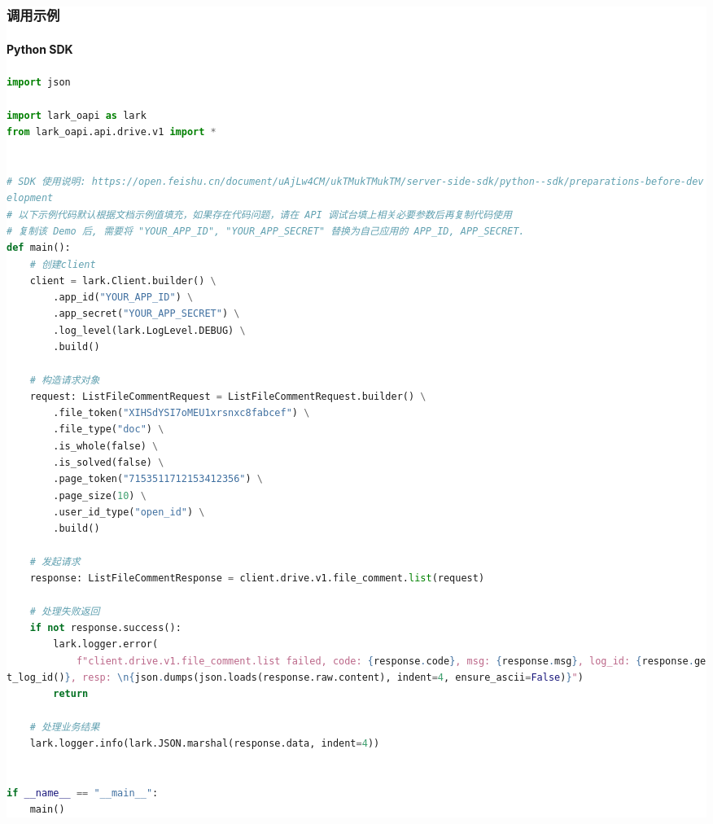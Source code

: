 ### 调用示例

#### Python SDK

```python
import json

import lark_oapi as lark
from lark_oapi.api.drive.v1 import *


# SDK 使用说明: https://open.feishu.cn/document/uAjLw4CM/ukTMukTMukTM/server-side-sdk/python--sdk/preparations-before-development
# 以下示例代码默认根据文档示例值填充，如果存在代码问题，请在 API 调试台填上相关必要参数后再复制代码使用
# 复制该 Demo 后, 需要将 "YOUR_APP_ID", "YOUR_APP_SECRET" 替换为自己应用的 APP_ID, APP_SECRET.
def main():
    # 创建client
    client = lark.Client.builder() \
        .app_id("YOUR_APP_ID") \
        .app_secret("YOUR_APP_SECRET") \
        .log_level(lark.LogLevel.DEBUG) \
        .build()

    # 构造请求对象
    request: ListFileCommentRequest = ListFileCommentRequest.builder() \
        .file_token("XIHSdYSI7oMEU1xrsnxc8fabcef") \
        .file_type("doc") \
        .is_whole(false) \
        .is_solved(false) \
        .page_token("7153511712153412356") \
        .page_size(10) \
        .user_id_type("open_id") \
        .build()

    # 发起请求
    response: ListFileCommentResponse = client.drive.v1.file_comment.list(request)

    # 处理失败返回
    if not response.success():
        lark.logger.error(
            f"client.drive.v1.file_comment.list failed, code: {response.code}, msg: {response.msg}, log_id: {response.get_log_id()}, resp: \n{json.dumps(json.loads(response.raw.content), indent=4, ensure_ascii=False)}")
        return

    # 处理业务结果
    lark.logger.info(lark.JSON.marshal(response.data, indent=4))


if __name__ == "__main__":
    main()

```
